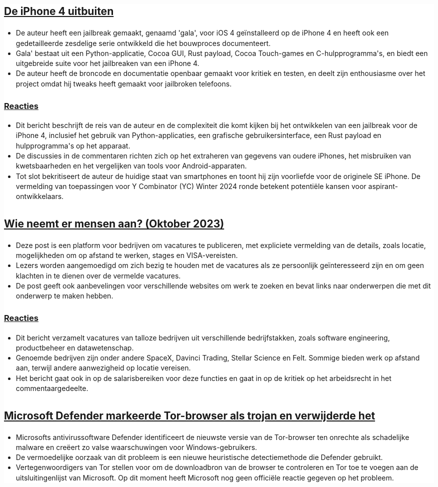 ## [De iPhone 4 uitbuiten](https://axleos.com/exploiting-the-iphone-4-part-1-gaining-entry/)

- De auteur heeft een jailbreak gemaakt, genaamd 'gala', voor iOS 4 geïnstalleerd op de iPhone 4 en heeft ook een gedetailleerde zesdelige serie ontwikkeld die het bouwproces documenteert.
- Gala' bestaat uit een Python-applicatie, Cocoa GUI, Rust payload, Cocoa Touch-games en C-hulpprogramma's, en biedt een uitgebreide suite voor het jailbreaken van een iPhone 4.
- De auteur heeft de broncode en documentatie openbaar gemaakt voor kritiek en testen, en deelt zijn enthousiasme over het project omdat hij tweaks heeft gemaakt voor jailbroken telefoons.

### [Reacties](https://news.ycombinator.com/item?id=37736318)

- Dit bericht beschrijft de reis van de auteur en de complexiteit die komt kijken bij het ontwikkelen van een jailbreak voor de iPhone 4, inclusief het gebruik van Python-applicaties, een grafische gebruikersinterface, een Rust payload en hulpprogramma's op het apparaat.
- De discussies in de commentaren richten zich op het extraheren van gegevens van oudere iPhones, het misbruiken van kwetsbaarheden en het vergelijken van tools voor Android-apparaten.
- Tot slot bekritiseert de auteur de huidige staat van smartphones en toont hij zijn voorliefde voor de originele SE iPhone. De vermelding van toepassingen voor Y Combinator (YC) Winter 2024 ronde betekent potentiële kansen voor aspirant-ontwikkelaars.

## [Wie neemt er mensen aan? (Oktober 2023)](https://news.ycombinator.com/item?id=37739028)

- Deze post is een platform voor bedrijven om vacatures te publiceren, met expliciete vermelding van de details, zoals locatie, mogelijkheden om op afstand te werken, stages en VISA-vereisten.
- Lezers worden aangemoedigd om zich bezig te houden met de vacatures als ze persoonlijk geïnteresseerd zijn en om geen klachten in te dienen over de vermelde vacatures.
- De post geeft ook aanbevelingen voor verschillende websites om werk te zoeken en bevat links naar onderwerpen die met dit onderwerp te maken hebben.

### [Reacties](https://news.ycombinator.com/item?id=37739028)

- Dit bericht verzamelt vacatures van talloze bedrijven uit verschillende bedrijfstakken, zoals software engineering, productbeheer en datawetenschap.
- Genoemde bedrijven zijn onder andere SpaceX, Davinci Trading, Stellar Science en Felt. Sommige bieden werk op afstand aan, terwijl andere aanwezigheid op locatie vereisen.
- Het bericht gaat ook in op de salarisbereiken voor deze functies en gaat in op de kritiek op het arbeidsrecht in het commentaargedeelte.

## [Microsoft Defender markeerde Tor-browser als trojan en verwijderde het](https://deform.co/microsoft-defender-flags-tor-browser-as-a-trojan-and-removes-it-from-the-system/)

- Microsofts antivirussoftware Defender identificeert de nieuwste versie van de Tor-browser ten onrechte als schadelijke malware en creëert zo valse waarschuwingen voor Windows-gebruikers.
- De vermoedelijke oorzaak van dit probleem is een nieuwe heuristische detectiemethode die Defender gebruikt.
- Vertegenwoordigers van Tor stellen voor om de downloadbron van de browser te controleren en Tor toe te voegen aan de uitsluitingenlijst van Microsoft. Op dit moment heeft Microsoft nog geen officiële reactie gegeven op het probleem.
